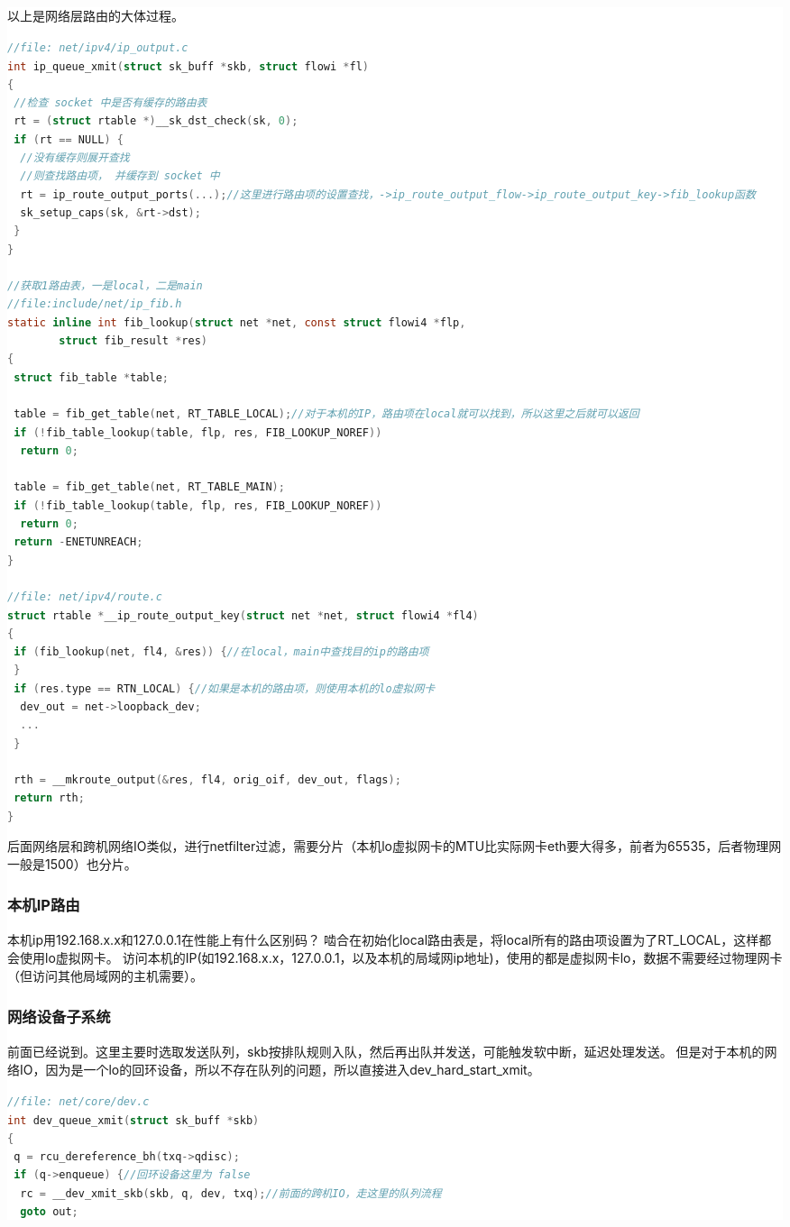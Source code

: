 以上是网络层路由的大体过程。
```c
//file: net/ipv4/ip_output.c
int ip_queue_xmit(struct sk_buff *skb, struct flowi *fl)
{
 //检查 socket 中是否有缓存的路由表
 rt = (struct rtable *)__sk_dst_check(sk, 0);
 if (rt == NULL) {
  //没有缓存则展开查找
  //则查找路由项， 并缓存到 socket 中
  rt = ip_route_output_ports(...);//这里进行路由项的设置查找，->ip_route_output_flow->ip_route_output_key->fib_lookup函数
  sk_setup_caps(sk, &rt->dst);
 }
}

//获取1路由表，一是local，二是main
//file:include/net/ip_fib.h
static inline int fib_lookup(struct net *net, const struct flowi4 *flp,
        struct fib_result *res)
{
 struct fib_table *table;

 table = fib_get_table(net, RT_TABLE_LOCAL);//对于本机的IP，路由项在local就可以找到，所以这里之后就可以返回
 if (!fib_table_lookup(table, flp, res, FIB_LOOKUP_NOREF))
  return 0;

 table = fib_get_table(net, RT_TABLE_MAIN);
 if (!fib_table_lookup(table, flp, res, FIB_LOOKUP_NOREF))
  return 0;
 return -ENETUNREACH;
}

//file: net/ipv4/route.c
struct rtable *__ip_route_output_key(struct net *net, struct flowi4 *fl4)
{
 if (fib_lookup(net, fl4, &res)) {//在local，main中查找目的ip的路由项
 }
 if (res.type == RTN_LOCAL) {//如果是本机的路由项，则使用本机的lo虚拟网卡
  dev_out = net->loopback_dev;
  ...
 }

 rth = __mkroute_output(&res, fl4, orig_oif, dev_out, flags);
 return rth;
}
```
后面网络层和跨机网络IO类似，进行netfilter过滤，需要分片（本机lo虚拟网卡的MTU比实际网卡eth要大得多，前者为65535，后者物理网一般是1500）也分片。
### 本机IP路由
本机ip用192.168.x.x和127.0.0.1在性能上有什么区别码？
啮合在初始化local路由表是，将local所有的路由项设置为了RT_LOCAL，这样都会使用lo虚拟网卡。
访问本机的IP(如192.168.x.x，127.0.0.1，以及本机的局域网ip地址)，使用的都是虚拟网卡lo，数据不需要经过物理网卡（但访问其他局域网的主机需要）。
### 网络设备子系统
前面已经说到。这里主要时选取发送队列，skb按排队规则入队，然后再出队并发送，可能触发软中断，延迟处理发送。
但是对于本机的网络IO，因为是一个lo的回环设备，所以不存在队列的问题，所以直接进入dev_hard_start_xmit。
```c
//file: net/core/dev.c
int dev_queue_xmit(struct sk_buff *skb)
{
 q = rcu_dereference_bh(txq->qdisc);
 if (q->enqueue) {//回环设备这里为 false
  rc = __dev_xmit_skb(skb, q, dev, txq);//前面的跨机IO，走这里的队列流程
  goto out;
```